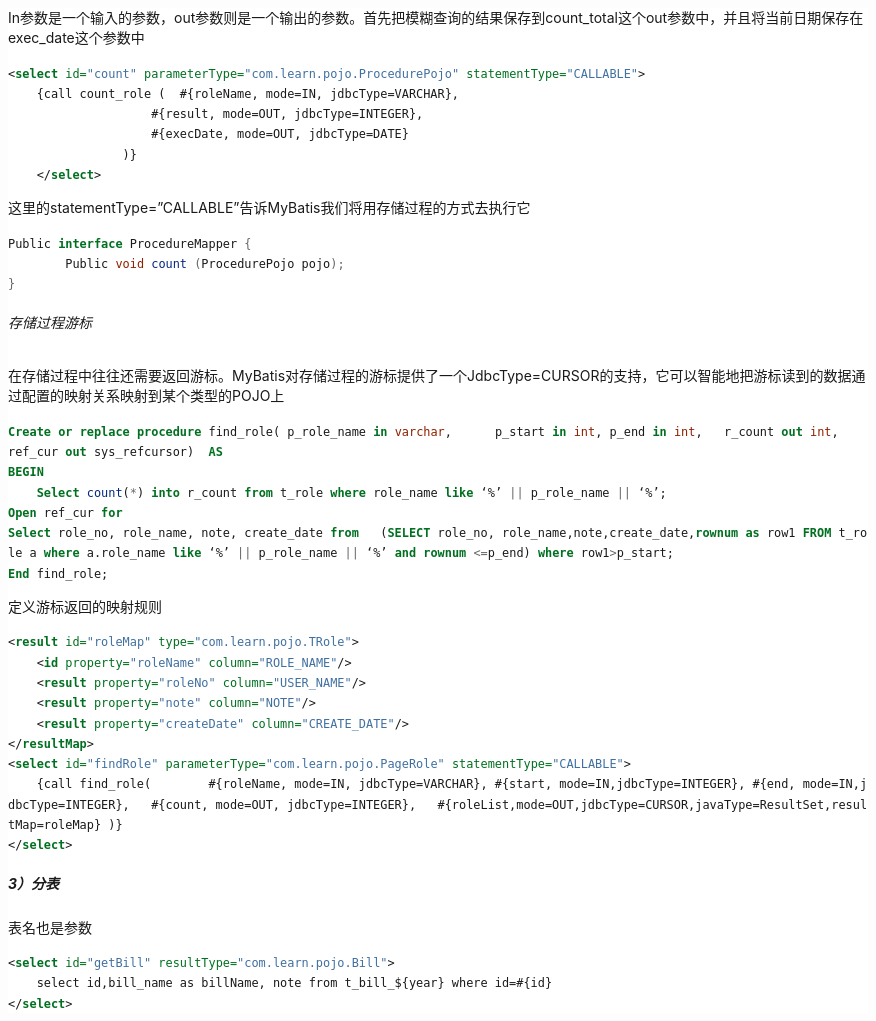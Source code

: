 In参数是一个输入的参数，out参数则是一个输出的参数。首先把模糊查询的结果保存到count_total这个out参数中，并且将当前日期保存在exec_date这个参数中

```xml
<select id="count" parameterType="com.learn.pojo.ProcedurePojo" statementType="CALLABLE">
	{call count_role (	#{roleName, mode=IN, jdbcType=VARCHAR},
					#{result, mode=OUT, jdbcType=INTEGER},
					#{execDate, mode=OUT, jdbcType=DATE}
				)}
	</select>
```

这里的statementType=”CALLABLE”告诉MyBatis我们将用存储过程的方式去执行它

```java
Public interface ProcedureMapper {
		Public void count (ProcedurePojo pojo);
}
```

###### 存储过程游标

在存储过程中往往还需要返回游标。MyBatis对存储过程的游标提供了一个JdbcType=CURSOR的支持，它可以智能地把游标读到的数据通过配置的映射关系映射到某个类型的POJO上  

```sql
Create or replace procedure find_role( p_role_name in varchar,		p_start in int,	p_end in int,	r_count out int,	ref_cur out sys_refcursor)	AS
BEGIN
	Select count(*) into r_count from t_role where role_name like ‘%’ || p_role_name || ‘%’;
Open ref_cur for
Select role_no, role_name, note, create_date from	(SELECT role_no, role_name,note,create_date,rownum as row1 FROM t_role a where a.role_name like ‘%’ || p_role_name || ‘%’ and rownum <=p_end) where row1>p_start;
End find_role;
```

定义游标返回的映射规则

```xml
<result id="roleMap" type="com.learn.pojo.TRole">
	<id property="roleName" column="ROLE_NAME"/>
	<result property="roleNo" column="USER_NAME"/>
	<result property="note" column="NOTE"/>
	<result property="createDate" column="CREATE_DATE"/>
</resultMap>
<select id="findRole" parameterType="com.learn.pojo.PageRole" statementType="CALLABLE">
	{call find_role(		#{roleName, mode=IN, jdbcType=VARCHAR}, #{start, mode=IN,jdbcType=INTEGER},	#{end, mode=IN,jdbcType=INTEGER},	#{count, mode=OUT, jdbcType=INTEGER},	#{roleList,mode=OUT,jdbcType=CURSOR,javaType=ResultSet,resultMap=roleMap} )}
</select>
```

##### 3）分表

表名也是参数

```xml
<select id="getBill" resultType="com.learn.pojo.Bill">    
    select id,bill_name as billName, note from t_bill_${year} where id=#{id}    
</select>
```
